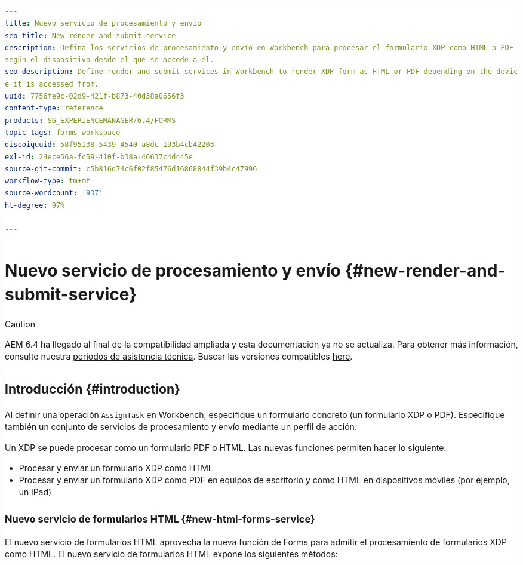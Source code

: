 ```yaml
---
title: Nuevo servicio de procesamiento y envío
seo-title: New render and submit service
description: Defina los servicios de procesamiento y envío en Workbench para procesar el formulario XDP como HTML o PDF según el dispositivo desde el que se accede a él.
seo-description: Define render and submit services in Workbench to render XDP form as HTML or PDF depending on the device it is accessed from.
uuid: 7756fe9c-02d9-421f-b873-40d38a0656f3
content-type: reference
products: SG_EXPERIENCEMANAGER/6.4/FORMS
topic-tags: forms-workspace
discoiquuid: 58f95138-5439-4540-a8dc-193b4cb42203
exl-id: 24ece56a-fc59-410f-b38a-46637c4dc45e
source-git-commit: c5b816d74c6f02f85476d16868844f39b4c47996
workflow-type: tm+mt
source-wordcount: '937'
ht-degree: 97%

---
```


# Nuevo servicio de procesamiento y envío {#new-render-and-submit-service}

>[!CAUTION]
>
>AEM 6.4 ha llegado al final de la compatibilidad ampliada y esta documentación ya no se actualiza. Para obtener más información, consulte nuestra [períodos de asistencia técnica](https://helpx.adobe.com/es/support/programs/eol-matrix.html). Buscar las versiones compatibles [here](https://experienceleague.adobe.com/docs/).

## Introducción {#introduction}

Al definir una operación `AssignTask` en Workbench, especifique un formulario concreto (un formulario XDP o PDF). Especifique también un conjunto de servicios de procesamiento y envío mediante un perfil de acción.

Un XDP se puede procesar como un formulario PDF o HTML. Las nuevas funciones permiten hacer lo siguiente:

* Procesar y enviar un formulario XDP como HTML
* Procesar y enviar un formulario XDP como PDF en equipos de escritorio y como HTML en dispositivos móviles (por ejemplo, un iPad)

### Nuevo servicio de formularios HTML {#new-html-forms-service}

El nuevo servicio de formularios HTML aprovecha la nueva función de Forms para admitir el procesamiento de formularios XDP como HTML. El nuevo servicio de formularios HTML expone los siguientes métodos:
